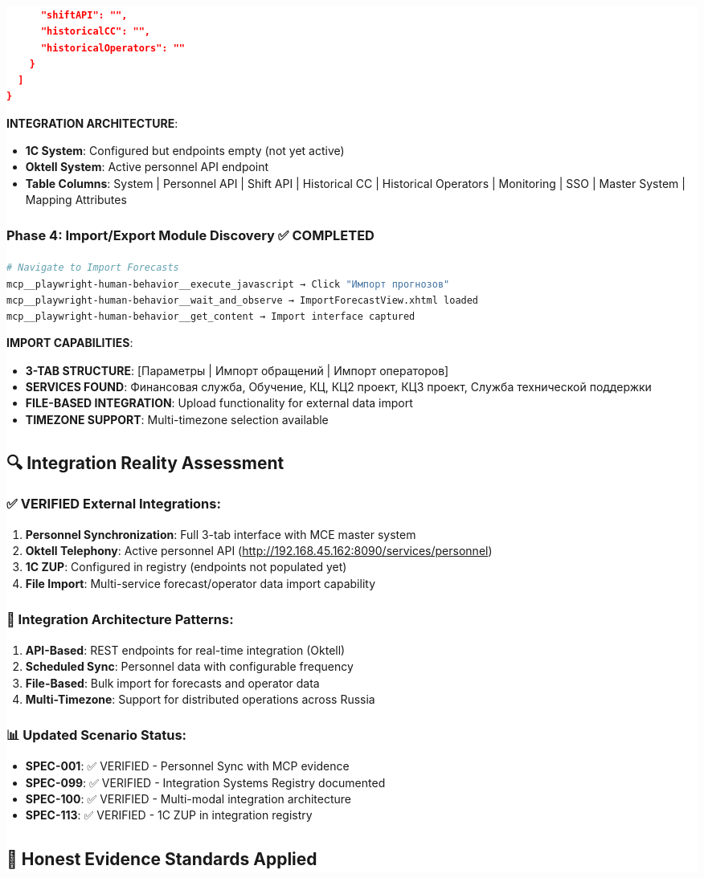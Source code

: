 ```json
      "shiftAPI": "",
      "historicalCC": "",
      "historicalOperators": ""
    }
  ]
}
```

**INTEGRATION ARCHITECTURE**:
- **1C System**: Configured but endpoints empty (not yet active)
- **Oktell System**: Active personnel API endpoint
- **Table Columns**: System | Personnel API | Shift API | Historical CC | Historical Operators | Monitoring | SSO | Master System | Mapping Attributes

### Phase 4: Import/Export Module Discovery ✅ COMPLETED
```bash
# Navigate to Import Forecasts
mcp__playwright-human-behavior__execute_javascript → Click "Импорт прогнозов"
mcp__playwright-human-behavior__wait_and_observe → ImportForecastView.xhtml loaded
mcp__playwright-human-behavior__get_content → Import interface captured
```

**IMPORT CAPABILITIES**:
- **3-TAB STRUCTURE**: [Параметры | Импорт обращений | Импорт операторов]
- **SERVICES FOUND**: Финансовая служба, Обучение, КЦ, КЦ2 проект, КЦ3 проект, Служба технической поддержки
- **FILE-BASED INTEGRATION**: Upload functionality for external data import
- **TIMEZONE SUPPORT**: Multi-timezone selection available

## 🔍 Integration Reality Assessment

### ✅ VERIFIED External Integrations:
1. **Personnel Synchronization**: Full 3-tab interface with MCE master system
2. **Oktell Telephony**: Active personnel API (http://192.168.45.162:8090/services/personnel)
3. **1C ZUP**: Configured in registry (endpoints not populated yet)
4. **File Import**: Multi-service forecast/operator data import capability

### 🔧 Integration Architecture Patterns:
1. **API-Based**: REST endpoints for real-time integration (Oktell)
2. **Scheduled Sync**: Personnel data with configurable frequency
3. **File-Based**: Bulk import for forecasts and operator data
4. **Multi-Timezone**: Support for distributed operations across Russia

### 📊 Updated Scenario Status:
- **SPEC-001**: ✅ VERIFIED - Personnel Sync with MCP evidence
- **SPEC-099**: ✅ VERIFIED - Integration Systems Registry documented
- **SPEC-100**: ✅ VERIFIED - Multi-modal integration architecture
- **SPEC-113**: ✅ VERIFIED - 1C ZUP in integration registry

## 📝 Honest Evidence Standards Applied
